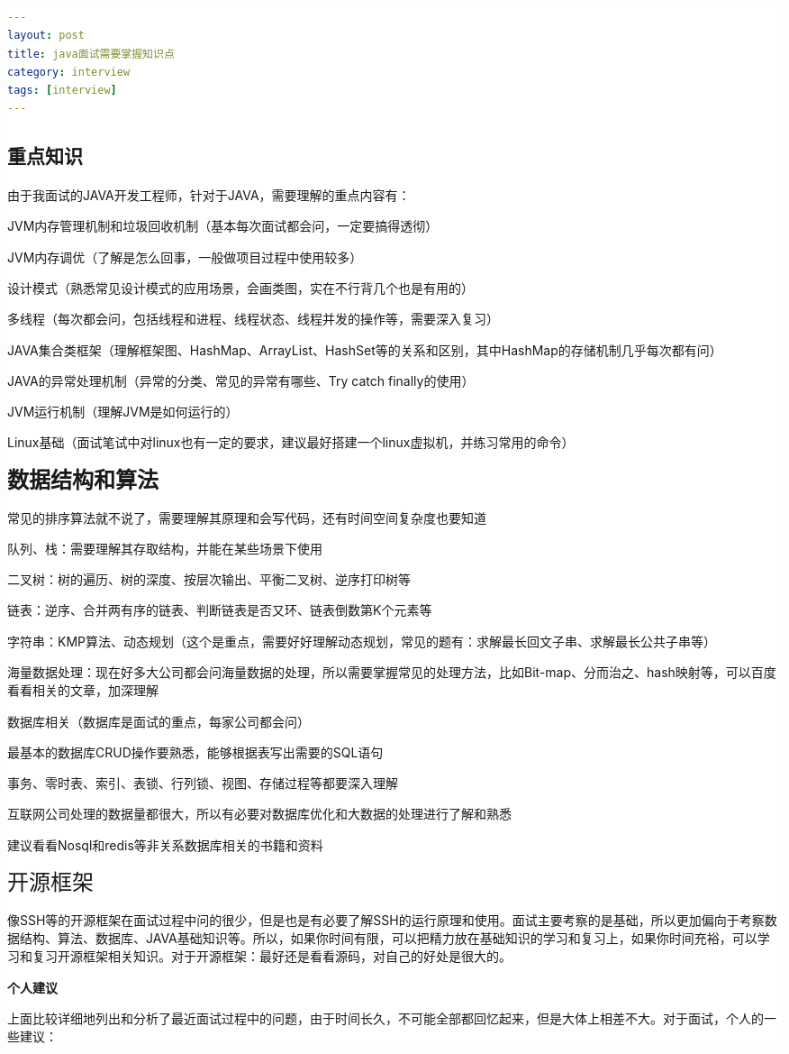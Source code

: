 ```yaml
---
layout: post
title: java面试需要掌握知识点
category: interview
tags: [interview]
---
```


## 重点知识

由于我面试的JAVA开发工程师，针对于JAVA，需要理解的重点内容有：

JVM内存管理机制和垃圾回收机制（基本每次面试都会问，一定要搞得透彻）

JVM内存调优（了解是怎么回事，一般做项目过程中使用较多）

设计模式（熟悉常见设计模式的应用场景，会画类图，实在不行背几个也是有用的）

多线程（每次都会问，包括线程和进程、线程状态、线程并发的操作等，需要深入复习）

JAVA集合类框架（理解框架图、HashMap、ArrayList、HashSet等的关系和区别，其中HashMap的存储机制几乎每次都有问）

JAVA的异常处理机制（异常的分类、常见的异常有哪些、Try catch finally的使用）

JVM运行机制（理解JVM是如何运行的）

Linux基础（面试笔试中对linux也有一定的要求，建议最好搭建一个linux虚拟机，并练习常用的命令）

<span style="font-size: 24px;">**数据结构和算法**</span>

常见的排序算法就不说了，需要理解其原理和会写代码，还有时间空间复杂度也要知道

队列、栈：需要理解其存取结构，并能在某些场景下使用

二叉树：树的遍历、树的深度、按层次输出、平衡二叉树、逆序打印树等

链表：逆序、合并两有序的链表、判断链表是否又环、链表倒数第K个元素等

字符串：KMP算法、动态规划（这个是重点，需要好好理解动态规划，常见的题有：求解最长回文子串、求解最长公共子串等）

海量数据处理：现在好多大公司都会问海量数据的处理，所以需要掌握常见的处理方法，比如Bit-map、分而治之、hash映射等，可以百度看看相关的文章，加深理解

数据库相关（数据库是面试的重点，每家公司都会问）

最基本的数据库CRUD操作要熟悉，能够根据表写出需要的SQL语句

事务、零时表、索引、表锁、行列锁、视图、存储过程等都要深入理解

互联网公司处理的数据量都很大，所以有必要对数据库优化和大数据的处理进行了解和熟悉

建议看看Nosql和redis等非关系数据库相关的书籍和资料

<span style="font-size: 24px;">开源框架</span>

像SSH等的开源框架在面试过程中问的很少，但是也是有必要了解SSH的运行原理和使用。面试主要考察的是基础，所以更加偏向于考察数据结构、算法、数据库、JAVA基础知识等。所以，如果你时间有限，可以把精力放在基础知识的学习和复习上，如果你时间充裕，可以学习和复习开源框架相关知识。对于开源框架：最好还是看看源码，对自己的好处是很大的。

**个人建议**

上面比较详细地列出和分析了最近面试过程中的问题，由于时间长久，不可能全部都回忆起来，但是大体上相差不大。对于面试，个人的一些建议：
